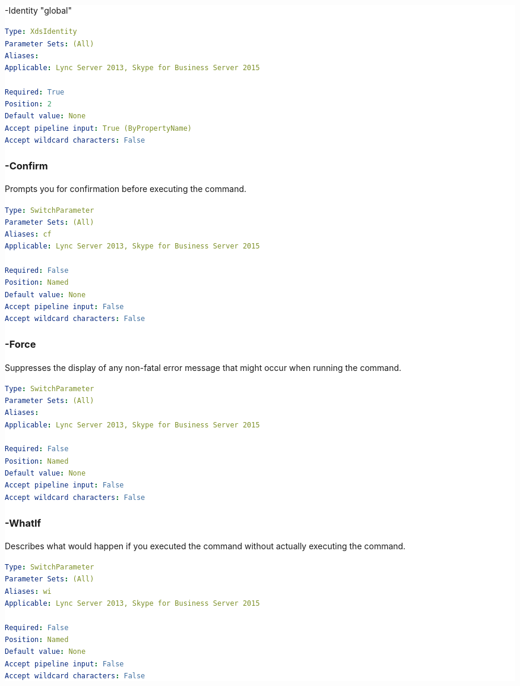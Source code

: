 -Identity "global"

```yaml
Type: XdsIdentity
Parameter Sets: (All)
Aliases: 
Applicable: Lync Server 2013, Skype for Business Server 2015

Required: True
Position: 2
Default value: None
Accept pipeline input: True (ByPropertyName)
Accept wildcard characters: False
```

### -Confirm
Prompts you for confirmation before executing the command.

```yaml
Type: SwitchParameter
Parameter Sets: (All)
Aliases: cf
Applicable: Lync Server 2013, Skype for Business Server 2015

Required: False
Position: Named
Default value: None
Accept pipeline input: False
Accept wildcard characters: False
```

### -Force
Suppresses the display of any non-fatal error message that might occur when running the command.

```yaml
Type: SwitchParameter
Parameter Sets: (All)
Aliases: 
Applicable: Lync Server 2013, Skype for Business Server 2015

Required: False
Position: Named
Default value: None
Accept pipeline input: False
Accept wildcard characters: False
```

### -WhatIf
Describes what would happen if you executed the command without actually executing the command.

```yaml
Type: SwitchParameter
Parameter Sets: (All)
Aliases: wi
Applicable: Lync Server 2013, Skype for Business Server 2015

Required: False
Position: Named
Default value: None
Accept pipeline input: False
Accept wildcard characters: False
```
